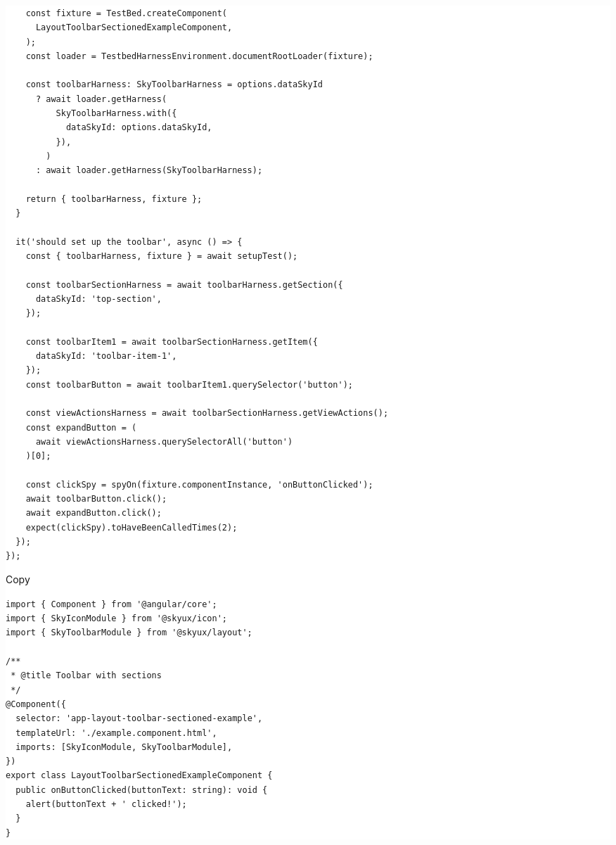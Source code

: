         const fixture = TestBed.createComponent(
          LayoutToolbarSectionedExampleComponent,
        );
        const loader = TestbedHarnessEnvironment.documentRootLoader(fixture);
    
        const toolbarHarness: SkyToolbarHarness = options.dataSkyId
          ? await loader.getHarness(
              SkyToolbarHarness.with({
                dataSkyId: options.dataSkyId,
              }),
            )
          : await loader.getHarness(SkyToolbarHarness);
    
        return { toolbarHarness, fixture };
      }
    
      it('should set up the toolbar', async () => {
        const { toolbarHarness, fixture } = await setupTest();
    
        const toolbarSectionHarness = await toolbarHarness.getSection({
          dataSkyId: 'top-section',
        });
    
        const toolbarItem1 = await toolbarSectionHarness.getItem({
          dataSkyId: 'toolbar-item-1',
        });
        const toolbarButton = await toolbarItem1.querySelector('button');
    
        const viewActionsHarness = await toolbarSectionHarness.getViewActions();
        const expandButton = (
          await viewActionsHarness.querySelectorAll('button')
        )[0];
    
        const clickSpy = spyOn(fixture.componentInstance, 'onButtonClicked');
        await toolbarButton.click();
        await expandButton.click();
        expect(clickSpy).toHaveBeenCalledTimes(2);
      });
    });

Copy

    import { Component } from '@angular/core';
    import { SkyIconModule } from '@skyux/icon';
    import { SkyToolbarModule } from '@skyux/layout';
    
    /**
     * @title Toolbar with sections
     */
    @Component({
      selector: 'app-layout-toolbar-sectioned-example',
      templateUrl: './example.component.html',
      imports: [SkyIconModule, SkyToolbarModule],
    })
    export class LayoutToolbarSectionedExampleComponent {
      public onButtonClicked(buttonText: string): void {
        alert(buttonText + ' clicked!');
      }
    }
